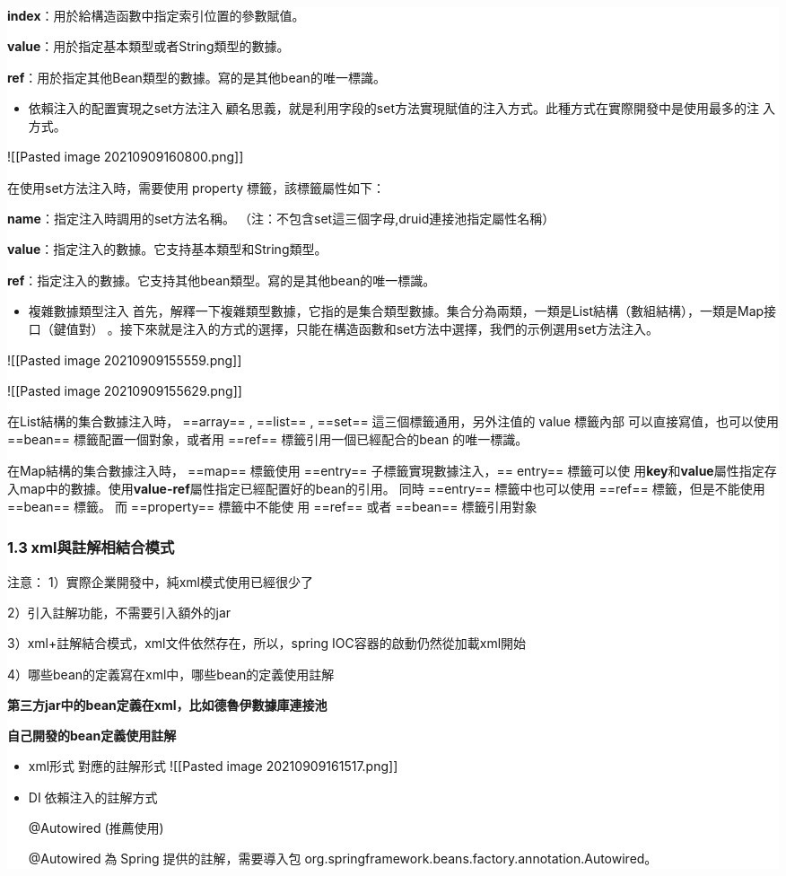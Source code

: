 **index**：⽤於給構造函數中指定索引位置的參數賦值。

**value**：⽤於指定基本類型或者String類型的數據。

**ref**：⽤於指定其他Bean類型的數據。寫的是其他bean的唯⼀標識。
- 依賴注⼊的配置實現之set⽅法注⼊
顧名思義，就是利⽤字段的set⽅法實現賦值的注⼊⽅式。此種⽅式在實際開發中是使⽤最多的注
⼊⽅式。

![[Pasted image 20210909160800.png]]

在使⽤set⽅法注⼊時，需要使⽤ property 標籤，該標籤屬性如下：

**name**：指定注⼊時調⽤的set⽅法名稱。 （注：不包含set這三個字⺟,druid連接池指定屬性名稱）

**value**：指定注⼊的數據。它⽀持基本類型和String類型。

**ref**：指定注⼊的數據。它⽀持其他bean類型。寫的是其他bean的唯⼀標識。

- 複雜數據類型注⼊ ⾸先，解釋⼀下複雜類型數據，它指的是集合類型數據。集合分為兩類，⼀類是List結構（數組結構），⼀類是Map接⼝（鍵值對） 。接下來就是注⼊的⽅式的選擇，只能在構造函數和set⽅法中選擇，我們的示例選⽤set⽅法注⼊。

![[Pasted image 20210909155559.png]]

![[Pasted image 20210909155629.png]]

在List結構的集合數據注⼊時， ==array== , ==list== , ==set== 這三個標籤通⽤，另外注值的 value 標籤內部
可以直接寫值，也可以使⽤ ==bean== 標籤配置⼀個對象，或者⽤ ==ref== 標籤引⽤⼀個已經配合的bean
的唯⼀標識。

在Map結構的集合數據注⼊時， ==map== 標籤使⽤ ==entry== ⼦標籤實現數據注⼊，== entry== 標籤可以使
⽤**key**和**value**屬性指定存⼊map中的數據。使⽤**value-ref**屬性指定已經配置好的bean的引⽤。
同時 ==entry== 標籤中也可以使⽤ ==ref== 標籤，但是不能使⽤ ==bean== 標籤。 ⽽ ==property== 標籤中不能使
⽤ ==ref== 或者 ==bean== 標籤引⽤對象

### 1.3 xml與註解相結合模式

注意：
1）實際企業開發中，純xml模式使⽤已經很少了

2）引⼊註解功能，不需要引⼊額外的jar

3）xml+註解結合模式，xml⽂件依然存在，所以，spring IOC容器的啟動仍然從加載xml開始

4）哪些bean的定義寫在xml中，哪些bean的定義使⽤註解

**第三⽅jar中的bean定義在xml，⽐如德魯伊數據庫連接池**

**⾃⼰開發的bean定義使⽤註解**

- xml形式 對應的註解形式
![[Pasted image 20210909161517.png]]

- DI 依賴注入的註解方式

	@Autowired (推薦使用)
	
	@Autowired 為 Spring 提供的註解，需要導入包 org.springframework.beans.factory.annotation.Autowired。
	